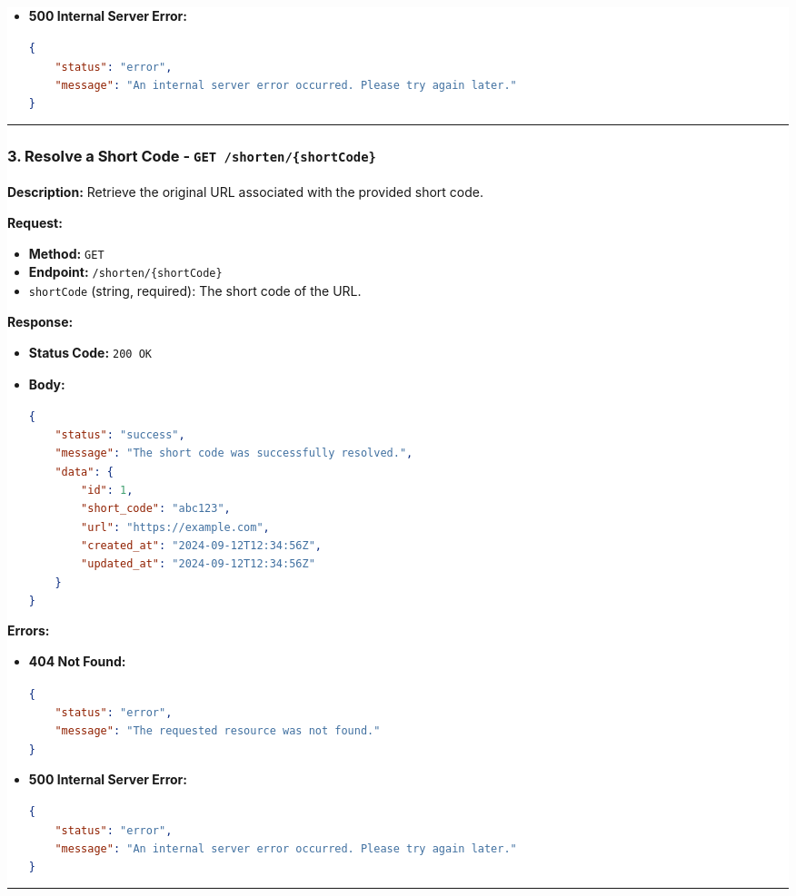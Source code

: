 - **500 Internal Server Error:**

    ```json
    {
        "status": "error",
        "message": "An internal server error occurred. Please try again later."
    }
    ```

---

### 3. Resolve a Short Code - `GET /shorten/{shortCode}`

**Description:**
Retrieve the original URL associated with the provided short code.

**Request:**

- **Method:** `GET`
- **Endpoint:** `/shorten/{shortCode}`
- `shortCode` (string, required): The short code of the URL.

**Response:**

- **Status Code:** `200 OK`
- **Body:**

    ```json
    {
        "status": "success",
        "message": "The short code was successfully resolved.",
        "data": {
            "id": 1,
            "short_code": "abc123",
            "url": "https://example.com",
            "created_at": "2024-09-12T12:34:56Z",
            "updated_at": "2024-09-12T12:34:56Z"
        }
    }
    ```

**Errors:**

- **404 Not Found:**

    ```json
    {
        "status": "error",
        "message": "The requested resource was not found."
    }
    ```

- **500 Internal Server Error:**

    ```json
    {
        "status": "error",
        "message": "An internal server error occurred. Please try again later."
    }
    ```

---
